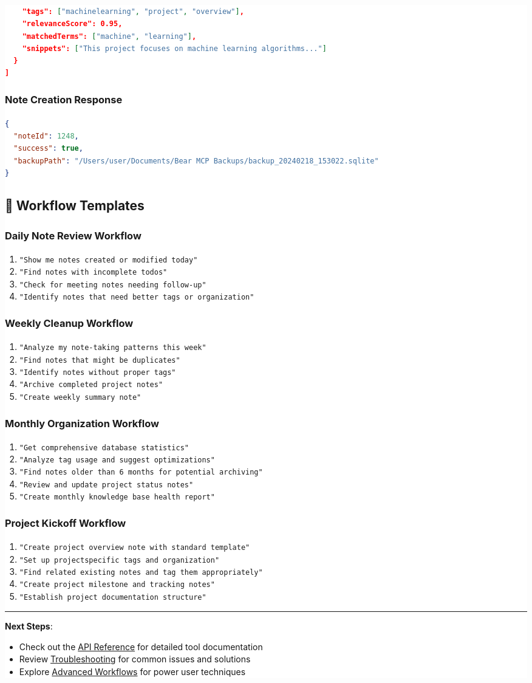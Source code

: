 ```json
    "tags": ["machinelearning", "project", "overview"],
    "relevanceScore": 0.95,
    "matchedTerms": ["machine", "learning"],
    "snippets": ["This project focuses on machine learning algorithms..."]
  }
]
```

### Note Creation Response
```json
{
  "noteId": 1248,
  "success": true,
  "backupPath": "/Users/user/Documents/Bear MCP Backups/backup_20240218_153022.sqlite"
}
```

## 🔄 Workflow Templates

### Daily Note Review Workflow
1. `"Show me notes created or modified today"`
2. `"Find notes with incomplete todos"`
3. `"Check for meeting notes needing follow-up"`
4. `"Identify notes that need better tags or organization"`

### Weekly Cleanup Workflow
1. `"Analyze my note-taking patterns this week"`
2. `"Find notes that might be duplicates"`
3. `"Identify notes without proper tags"`
4. `"Archive completed project notes"`
5. `"Create weekly summary note"`

### Monthly Organization Workflow
1. `"Get comprehensive database statistics"`
2. `"Analyze tag usage and suggest optimizations"`
3. `"Find notes older than 6 months for potential archiving"`
4. `"Review and update project status notes"`
5. `"Create monthly knowledge base health report"`

### Project Kickoff Workflow
1. `"Create project overview note with standard template"`
2. `"Set up projectspecific tags and organization"`
3. `"Find related existing notes and tag them appropriately"`
4. `"Create project milestone and tracking notes"`
5. `"Establish project documentation structure"`

---

**Next Steps**: 
- Check out the [API Reference](api-reference.md) for detailed tool documentation
- Review [Troubleshooting](troubleshooting.md) for common issues and solutions
- Explore [Advanced Workflows](advanced-workflows.md) for power user techniques 